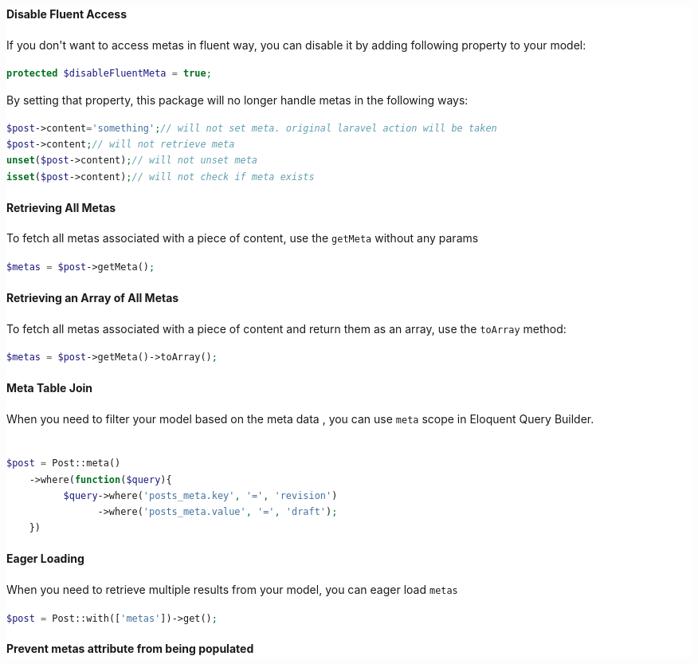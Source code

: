 #### Disable Fluent Access

If you don't want to access metas in fluent way, you can disable it by adding following property to your model:

```php
protected $disableFluentMeta = true;
```

By setting that property, this package will no longer handle metas in the following ways:

```php
$post->content='something';// will not set meta. original laravel action will be taken
$post->content;// will not retrieve meta
unset($post->content);// will not unset meta
isset($post->content);// will not check if meta exists
```

#### Retrieving All Metas

To fetch all metas associated with a piece of content, use the `getMeta` without any params

```php
$metas = $post->getMeta();
```

#### Retrieving an Array of All Metas

To fetch all metas associated with a piece of content and return them as an array, use the `toArray` method:

```php
$metas = $post->getMeta()->toArray();
```

#### Meta Table Join

When you need to filter your model based on the meta data , you can use `meta` scope in Eloquent Query Builder.

```php

$post = Post::meta()
    ->where(function($query){
          $query->where('posts_meta.key', '=', 'revision')
                ->where('posts_meta.value', '=', 'draft');
    })

```

#### Eager Loading

When you need to retrieve multiple results from your model, you can eager load `metas`

```php
$post = Post::with(['metas'])->get();
```

#### Prevent metas attribute from being populated
